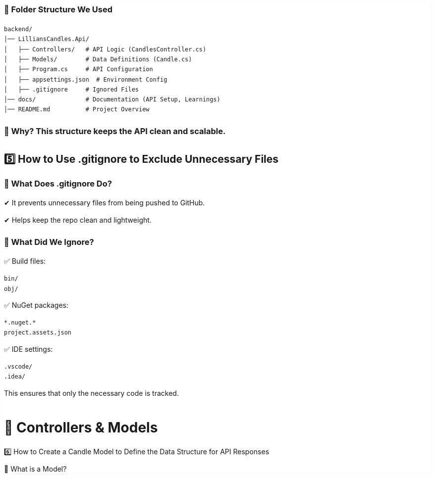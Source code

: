 ### 🔹 Folder Structure We Used

```
backend/
│── LilliansCandles.Api/
│   ├── Controllers/   # API Logic (CandlesController.cs)
│   ├── Models/        # Data Definitions (Candle.cs)
│   ├── Program.cs     # API Configuration
│   ├── appsettings.json  # Environment Config
│   ├── .gitignore     # Ignored Files
│── docs/              # Documentation (API Setup, Learnings)
│── README.md          # Project Overview
```

### 🔹 Why? This structure keeps the API clean and scalable.

## 5️⃣ How to Use .gitignore to Exclude Unnecessary Files

### 🔹 What Does .gitignore Do?

✔ It prevents unnecessary files from being pushed to GitHub.

✔ Helps keep the repo clean and lightweight.

### 🔹 What Did We Ignore?

✅ Build files:

```
bin/
obj/
```

✅ NuGet packages:

```
*.nuget.*
project.assets.json
```

✅ IDE settings:

```
.vscode/
.idea/
```

This ensures that only the necessary code is tracked.

# 📌 Controllers & Models

6️⃣ How to Create a Candle Model to Define the Data Structure for API Responses

🔹 What is a Model?
